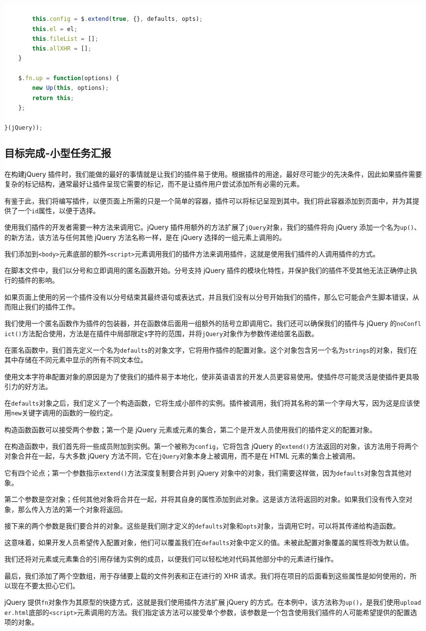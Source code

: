 ```js

        this.config = $.extend(true, {}, defaults, opts);
        this.el = el;
        this.fileList = [];
        this.allXHR = [];
    }

    $.fn.up = function(options) {
        new Up(this, options);
        return this;
    };

}(jQuery));
```

## 目标完成-小型任务汇报

在构建jQuery 插件时，我们能做的最好的事情就是让我们的插件易于使用。根据插件的用途，最好尽可能少的先决条件，因此如果插件需要复杂的标记结构，通常最好让插件呈现它需要的标记，而不是让插件用户尝试添加所有必需的元素。

有鉴于此，我们将编写插件，以便页面上所需的只是一个简单的容器，插件可以将标记呈现到其中。我们将此容器添加到页面中，并为其提供了一个`id`属性，以便于选择。

使用我们插件的开发者需要一种方法来调用它。jQuery 插件用额外的方法扩展了`jQuery`对象，我们的插件将向 jQuery 添加一个名为`up()`、的新方法，该方法与任何其他 jQuery 方法名称一样，是在 jQuery 选择的一组元素上调用的。

我们添加到`<body>`元素底部的额外`<script>`元素调用我们的插件方法来调用插件，这就是使用我们插件的人调用插件的方式。

在脚本文件中，我们以分号和立即调用的匿名函数开始。分号支持 jQuery 插件的模块化特性，并保护我们的插件不受其他无法正确停止执行的插件的影响。

如果页面上使用的另一个插件没有以分号结束其最终语句或表达式，并且我们没有以分号开始我们的插件，那么它可能会产生脚本错误，从而阻止我们的插件工作。

我们使用一个匿名函数作为插件的包装器，并在函数体后面用一组额外的括号立即调用它。我们还可以确保我们的插件与 jQuery 的`noConflict()`方法配合使用，方法是在插件中局部限定`$`字符的范围，并将`jQuery`对象作为参数传递给匿名函数。

在匿名函数中，我们首先定义一个名为`defaults`的对象文字，它将用作插件的配置对象。这个对象包含另一个名为`strings`的对象，我们在其中存储在不同元素中显示的所有不同文本位。

使用文本字符串配置对象的原因是为了使我们的插件易于本地化，使非英语语言的开发人员更容易使用。使插件尽可能灵活是使插件更具吸引力的好方法。

在`defaults`对象之后，我们定义了一个构造函数，它将生成小部件的实例。插件被调用，我们将其名称的第一个字母大写，因为这是应该使用`new`关键字调用的函数的一般约定。

构造函数函数可以接受两个参数；第一个是 jQuery 元素或元素的集合，第二个是开发人员使用我们的插件定义的配置对象。

在构造函数中，我们首先将一些成员附加到实例。第一个被称为`config`，它将包含 jQuery 的`extend()`方法返回的对象，该方法用于将两个对象合并在一起，与大多数 jQuery 方法不同，它在`jQuery`对象本身上被调用，而不是在 HTML 元素的集合上被调用。

它有四个论点；第一个参数指示`extend()`方法深度复制要合并到 jQuery 对象中的对象，我们需要这样做，因为`defaults`对象包含其他对象。

第二个参数是空对象；任何其他对象将合并在一起，并将其自身的属性添加到此对象。这是该方法将返回的对象。如果我们没有传入空对象，那么传入方法的第一个对象将返回。

接下来的两个参数是我们要合并的对象。这些是我们刚才定义的`defaults`对象和`opts`对象，当调用它时，可以将其传递给构造函数。

这意味着，如果开发人员希望传入配置对象，他们可以覆盖我们在`defaults`对象中定义的值。未被此配置对象覆盖的属性将改为默认值。

我们还将对元素或元素集合的引用存储为实例的成员，以便我们可以轻松地对代码其他部分中的元素进行操作。

最后，我们添加了两个空数组，用于存储要上载的文件列表和正在进行的 XHR 请求。我们将在项目的后面看到这些属性是如何使用的，所以现在不要太担心它们。

jQuery 提供`fn`对象作为其原型的快捷方式，这就是我们使用插件方法扩展 jQuery 的方式。在本例中，该方法称为`up()`，是我们使用`uploader.html`底部的`<script>`元素调用的方法。我们指定该方法可以接受单个参数，该参数是一个包含使用我们插件的人可能希望提供的配置选项的对象。
